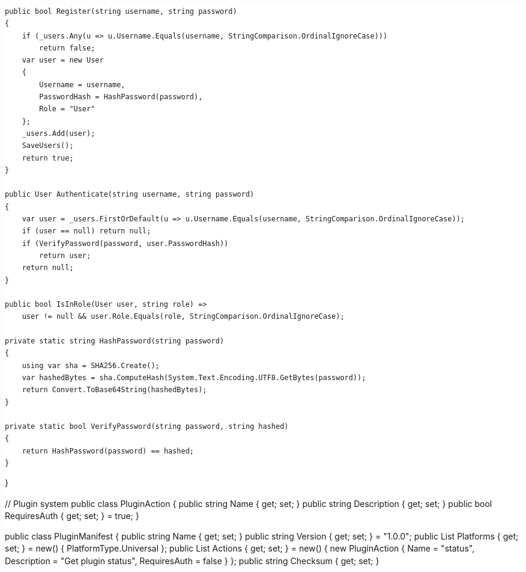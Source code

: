     public bool Register(string username, string password)
    {
        if (_users.Any(u => u.Username.Equals(username, StringComparison.OrdinalIgnoreCase)))
            return false;
        var user = new User
        {
            Username = username,
            PasswordHash = HashPassword(password),
            Role = "User"
        };
        _users.Add(user);
        SaveUsers();
        return true;
    }

    public User Authenticate(string username, string password)
    {
        var user = _users.FirstOrDefault(u => u.Username.Equals(username, StringComparison.OrdinalIgnoreCase));
        if (user == null) return null;
        if (VerifyPassword(password, user.PasswordHash))
            return user;
        return null;
    }

    public bool IsInRole(User user, string role) =>
        user != null && user.Role.Equals(role, StringComparison.OrdinalIgnoreCase);

    private static string HashPassword(string password)
    {
        using var sha = SHA256.Create();
        var hashedBytes = sha.ComputeHash(System.Text.Encoding.UTF8.GetBytes(password));
        return Convert.ToBase64String(hashedBytes);
    }

    private static bool VerifyPassword(string password, string hashed)
    {
        return HashPassword(password) == hashed;
    }
}

// Plugin system
public class PluginAction
{
    public string Name { get; set; }
    public string Description { get; set; }
    public bool RequiresAuth { get; set; } = true;
}

public class PluginManifest
{
    public string Name { get; set; }
    public string Version { get; set; } = "1.0.0";
    public List<PlatformType> Platforms { get; set; } = new() { PlatformType.Universal };
    public List<PluginAction> Actions { get; set; } = new()
    {
        new PluginAction { Name = "status", Description = "Get plugin status", RequiresAuth = false }
    };
    public string Checksum { get; set; }
